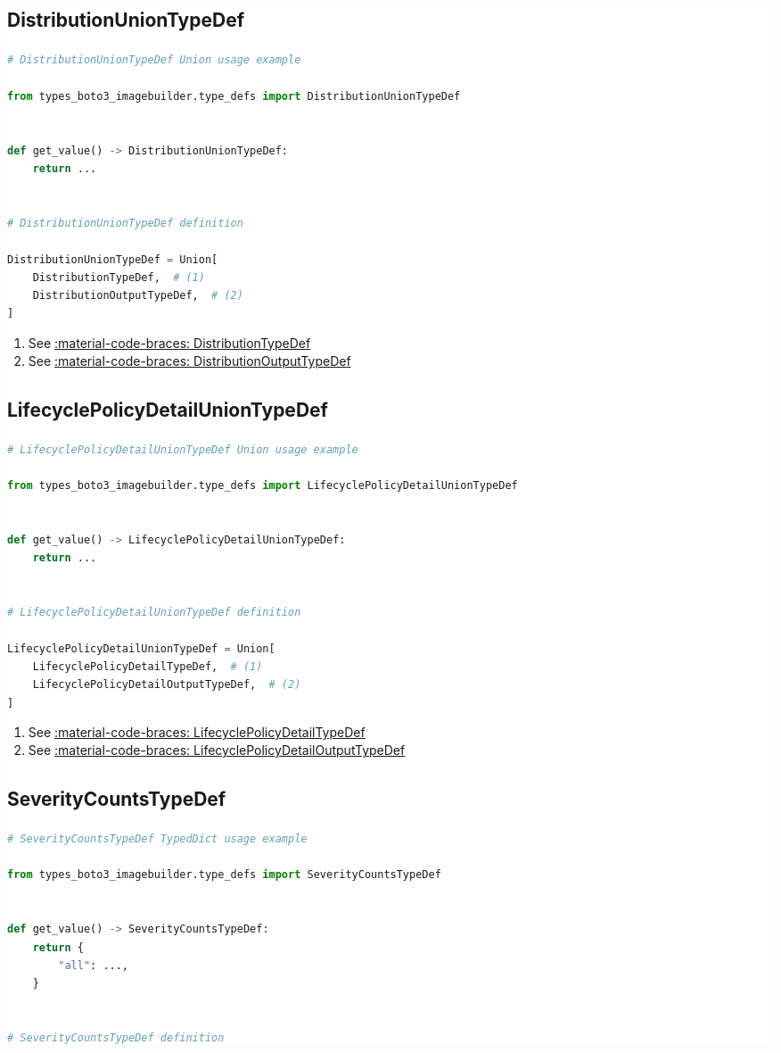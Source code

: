 ## DistributionUnionTypeDef

```python
# DistributionUnionTypeDef Union usage example

from types_boto3_imagebuilder.type_defs import DistributionUnionTypeDef


def get_value() -> DistributionUnionTypeDef:
    return ...


# DistributionUnionTypeDef definition

DistributionUnionTypeDef = Union[
    DistributionTypeDef,  # (1)
    DistributionOutputTypeDef,  # (2)
]
```

1. See [:material-code-braces: DistributionTypeDef](./type_defs.md#distributiontypedef)
2. See [:material-code-braces: DistributionOutputTypeDef](./type_defs.md#distributionoutputtypedef)

## LifecyclePolicyDetailUnionTypeDef

```python
# LifecyclePolicyDetailUnionTypeDef Union usage example

from types_boto3_imagebuilder.type_defs import LifecyclePolicyDetailUnionTypeDef


def get_value() -> LifecyclePolicyDetailUnionTypeDef:
    return ...


# LifecyclePolicyDetailUnionTypeDef definition

LifecyclePolicyDetailUnionTypeDef = Union[
    LifecyclePolicyDetailTypeDef,  # (1)
    LifecyclePolicyDetailOutputTypeDef,  # (2)
]
```

1. See [:material-code-braces: LifecyclePolicyDetailTypeDef](./type_defs.md#lifecyclepolicydetailtypedef)
2. See [:material-code-braces: LifecyclePolicyDetailOutputTypeDef](./type_defs.md#lifecyclepolicydetailoutputtypedef)



## SeverityCountsTypeDef

```python
# SeverityCountsTypeDef TypedDict usage example

from types_boto3_imagebuilder.type_defs import SeverityCountsTypeDef


def get_value() -> SeverityCountsTypeDef:
    return {
        "all": ...,
    }


# SeverityCountsTypeDef definition
```